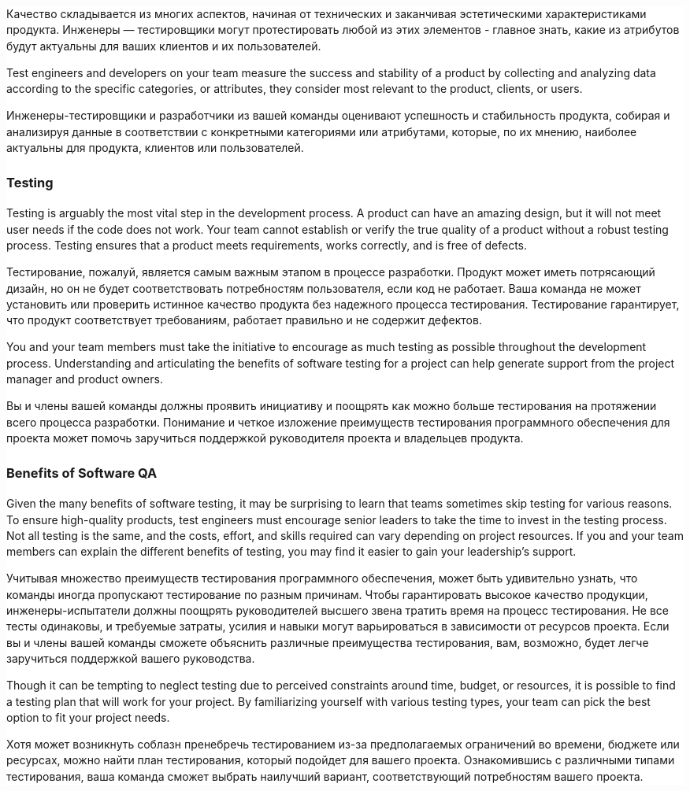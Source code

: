 Качество складывается из многих аспектов, начиная от технических и заканчивая эстетическими характеристиками продукта. Инженеры — тестировщики могут протестировать любой из этих элементов - главное знать, какие из атрибутов будут актуальны для ваших клиентов и их пользователей.

Test engineers and developers on your team measure the success and stability of a product by collecting and analyzing data according to the specific categories, or attributes, they consider most relevant to the product, clients, or users.

Инженеры-тестировщики и разработчики из вашей команды оценивают успешность и стабильность продукта, собирая и анализируя данные в соответствии с конкретными категориями или атрибутами, которые, по их мнению, наиболее актуальны для продукта, клиентов или пользователей.

### Testing

Testing is arguably the most vital step in the development process. A product can have an amazing design, but it will not meet user needs if the code does not work. Your team cannot establish or verify the true quality of a product without a robust testing process. Testing ensures that a product meets requirements, works correctly, and is free of defects.

Тестирование, пожалуй, является самым важным этапом в процессе разработки. Продукт может иметь потрясающий дизайн, но он не будет соответствовать потребностям пользователя, если код не работает. Ваша команда не может установить или проверить истинное качество продукта без надежного процесса тестирования. Тестирование гарантирует, что продукт соответствует требованиям, работает правильно и не содержит дефектов.

You and your team members must take the initiative to encourage as much testing as possible throughout the development process. Understanding and articulating the benefits of software testing for a project can help generate support from the project manager and product owners.

Вы и члены вашей команды должны проявить инициативу и поощрять как можно больше тестирования на протяжении всего процесса разработки. Понимание и четкое изложение преимуществ тестирования программного обеспечения для проекта может помочь заручиться поддержкой руководителя проекта и владельцев продукта.

### Benefits of Software QA

Given the many benefits of software testing, it may be surprising to learn that teams sometimes skip testing for various reasons. To ensure high-quality products, test engineers must encourage senior leaders to take the time to invest in the testing process. Not all testing is the same, and the costs, effort, and skills required can vary depending on project resources. If you and your team members can explain the different benefits of testing, you may find it easier to gain your leadership’s support.

Учитывая множество преимуществ тестирования программного обеспечения, может быть удивительно узнать, что команды иногда пропускают тестирование по разным причинам. Чтобы гарантировать высокое качество продукции, инженеры-испытатели должны поощрять руководителей высшего звена тратить время на процесс тестирования. Не все тесты одинаковы, и требуемые затраты, усилия и навыки могут варьироваться в зависимости от ресурсов проекта. Если вы и члены вашей команды сможете объяснить различные преимущества тестирования, вам, возможно, будет легче заручиться поддержкой вашего руководства.

Though it can be tempting to neglect testing due to perceived constraints around time, budget, or resources, it is possible to find a testing plan that will work for your project. By familiarizing yourself with various testing types, your team can pick the best option to fit your project needs.

Хотя может возникнуть соблазн пренебречь тестированием из-за предполагаемых ограничений во времени, бюджете или ресурсах, можно найти план тестирования, который подойдет для вашего проекта. Ознакомившись с различными типами тестирования, ваша команда сможет выбрать наилучший вариант, соответствующий потребностям вашего проекта.
